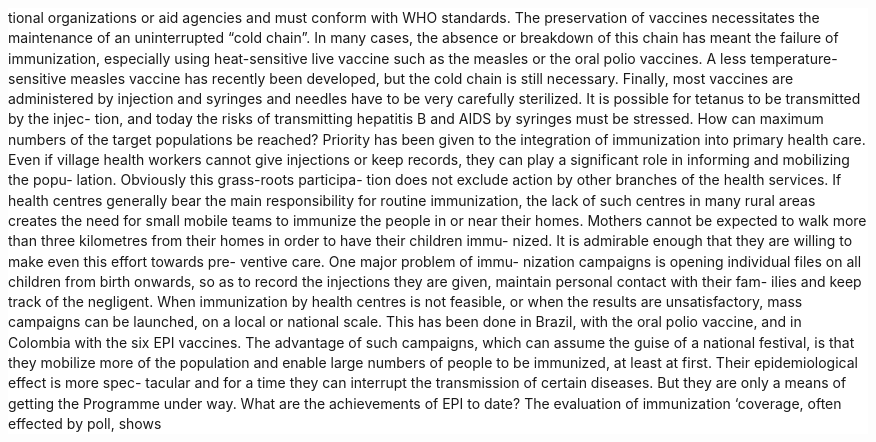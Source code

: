tional organizations or aid agencies and 
must conform with WHO standards. 
The preservation of vaccines necessitates 
the maintenance of an uninterrupted “cold 
chain”. In many cases, the absence or 
breakdown of this chain has meant the 
failure of immunization, especially using 
heat-sensitive live vaccine such as 
the measles or the oral polio vaccines. A 
less temperature-sensitive measles vaccine 
has recently been developed, but the cold 
chain is still necessary. 
Finally, most vaccines are administered 
by injection and syringes and needles have 
to be very carefully sterilized. It is possible 
for tetanus to be transmitted by the injec- 
tion, and today the risks of transmitting 
hepatitis B and AIDS by syringes must be 
stressed. 
How can maximum numbers of the target 
populations be reached? Priority has been 
given to the integration of immunization 
into primary health care. Even if village 
health workers cannot give injections or 
keep records, they can play a significant 
role in informing and mobilizing the popu- 
lation. Obviously this grass-roots participa- 
tion does not exclude action by other 
branches of the health services. 
If health centres generally bear the main 
responsibility for routine immunization, the 
lack of such centres in many rural areas 
creates the need for small mobile teams to 
immunize the people in or near their 
homes. Mothers cannot be expected to walk 
more than three kilometres from their 
homes in order to have their children immu- 
nized. It is admirable enough that they are 
willing to make even this effort towards pre- 
ventive care. One major problem of immu- 
nization campaigns is opening individual 
files on all children from birth onwards, so 
as to record the injections they are given, 
maintain personal contact with their fam- 
ilies and keep track of the negligent. 
When immunization by health centres is 
not feasible, or when the results are 
unsatisfactory, mass campaigns can be 
launched, on a local or national scale. This 
has been done in Brazil, with the oral polio 
vaccine, and in Colombia with the six EPI 
vaccines. The advantage of such campaigns, 
which can assume the guise of a national 
festival, is that they mobilize more of the 
population and enable large numbers of 
people to be immunized, at least at first. 
Their epidemiological effect is more spec- 
tacular and for a time they can interrupt the 
transmission of certain diseases. But they 
are only a means of getting the Programme 
under way. 
What are the achievements of EPI to 
date? The evaluation of immunization 
‘coverage, often effected by poll, shows 